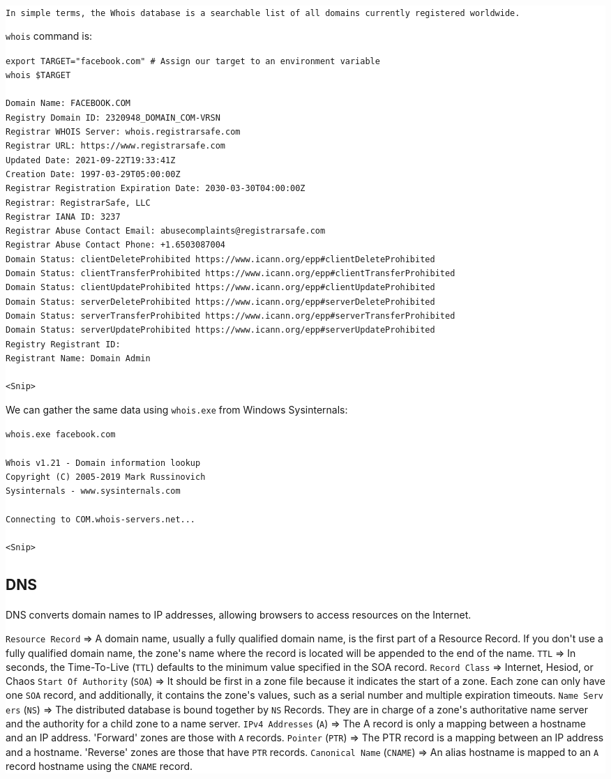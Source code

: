 `In simple terms, the Whois database is a searchable list of all domains currently registered worldwide.`

`whois` command is:

    export TARGET="facebook.com" # Assign our target to an environment variable
    whois $TARGET
    
    Domain Name: FACEBOOK.COM
    Registry Domain ID: 2320948_DOMAIN_COM-VRSN
    Registrar WHOIS Server: whois.registrarsafe.com
    Registrar URL: https://www.registrarsafe.com
    Updated Date: 2021-09-22T19:33:41Z
    Creation Date: 1997-03-29T05:00:00Z
    Registrar Registration Expiration Date: 2030-03-30T04:00:00Z
    Registrar: RegistrarSafe, LLC
    Registrar IANA ID: 3237
    Registrar Abuse Contact Email: abusecomplaints@registrarsafe.com
    Registrar Abuse Contact Phone: +1.6503087004
    Domain Status: clientDeleteProhibited https://www.icann.org/epp#clientDeleteProhibited
    Domain Status: clientTransferProhibited https://www.icann.org/epp#clientTransferProhibited
    Domain Status: clientUpdateProhibited https://www.icann.org/epp#clientUpdateProhibited
    Domain Status: serverDeleteProhibited https://www.icann.org/epp#serverDeleteProhibited
    Domain Status: serverTransferProhibited https://www.icann.org/epp#serverTransferProhibited
    Domain Status: serverUpdateProhibited https://www.icann.org/epp#serverUpdateProhibited
    Registry Registrant ID:
    Registrant Name: Domain Admin
    
    <Snip>

We can gather the same data using `whois.exe` from <span class="underline">Windows Sysinternals</span>:

    whois.exe facebook.com
    
    Whois v1.21 - Domain information lookup
    Copyright (C) 2005-2019 Mark Russinovich
    Sysinternals - www.sysinternals.com
    
    Connecting to COM.whois-servers.net...
    
    <Snip>


<a id="org181247e"></a>

## DNS

DNS converts domain names to IP addresses, allowing browsers to access resources on the Internet.

`Resource Record` =>	A domain name, usually a fully qualified domain name, is the first part of a Resource Record. If you don't use a fully qualified domain name, the zone's name where the record is located will be appended to the end of the name.
`TTL` => 	In seconds, the Time-To-Live (`TTL`) defaults to the minimum value specified in the SOA record.
`Record Class` =>	Internet, Hesiod, or Chaos
`Start Of Authority` (`SOA`) =>	It should be first in a zone file because it indicates the start of a zone. Each zone can only have one `SOA` record, and additionally, it contains the zone's values, such as a serial number and multiple expiration timeouts.
`Name Servers` (`NS`) => 	The distributed database is bound together by `NS` Records. They are in charge of a zone's authoritative name server and the authority for a child zone to a name server.
`IPv4 Addresses` (`A`) => 	The A record is only a mapping between a hostname and an IP address. 'Forward' zones are those with `A` records.
`Pointer` (`PTR`) => 	The PTR record is a mapping between an IP address and a hostname. 'Reverse' zones are those that have `PTR` records.
`Canonical Name` (`CNAME`) => 	An alias hostname is mapped to an `A` record hostname using the `CNAME` record.